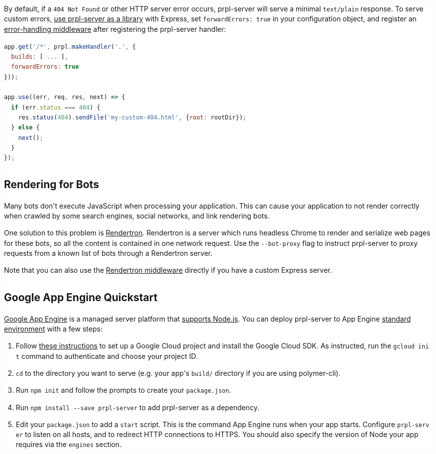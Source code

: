 By default, if a `404 Not Found` or other HTTP server error occurs, prpl-server will serve a minimal `text/plain` response. To serve custom errors, [use prpl-server as a library](#as-a-library) with Express, set `forwardErrors: true` in your configuration object, and register an [error-handling middleware](http://expressjs.com/en/guide/error-handling.html) after registering the prpl-server handler:

```js
app.get('/*', prpl.makeHandler('.', {
  builds: [ ... ],
  forwardErrors: true
}));

app.use((err, req, res, next) => {
  if (err.status === 404) {
    res.status(404).sendFile('my-custom-404.html', {root: rootDir});
  } else {
    next();
  }
});
```

## Rendering for Bots

Many bots don't execute JavaScript when processing your application. This can cause your application to not render correctly when crawled by some search engines, social networks, and link rendering bots.

One solution to this problem is [Rendertron](https://github.com/GoogleChrome/rendertron). Rendertron is a server which runs headless Chrome to render and serialize web pages for these bots, so all the content is contained in one network request. Use the `--bot-proxy` flag to instruct prpl-server to proxy requests from a known list of bots through a Rendertron server.

Note that you can also use the [Rendertron middleware](https://github.com/GoogleChrome/rendertron/tree/master/middleware) directly if you have a custom Express server.

## Google App Engine Quickstart

[Google App Engine](https://cloud.google.com/appengine/) is a managed server platform that [supports Node.js](https://cloud.google.com/nodejs/). You can deploy prpl-server to App Engine [standard environment](https://cloud.google.com/appengine/docs/standard/nodejs/) with a few steps:

1. Follow [these instructions](https://cloud.google.com/appengine/docs/standard/nodejs/quickstart) to set up a Google Cloud project and install the Google Cloud SDK. As instructed, run the `gcloud init` command to authenticate and choose your project ID.

2. `cd` to the directory you want to serve (e.g. your app's `build/` directory if you are using polymer-cli).

3. Run `npm init` and follow the prompts to create your `package.json`.

4. Run `npm install --save prpl-server` to add prpl-server as a dependency.

5. Edit your `package.json` to add a `start` script. This is the command App Engine runs when your app starts. Configure `prpl-server` to listen on all hosts, and to redirect HTTP connections to HTTPS. You should also specify the version of Node your app requires via the `engines` section.
